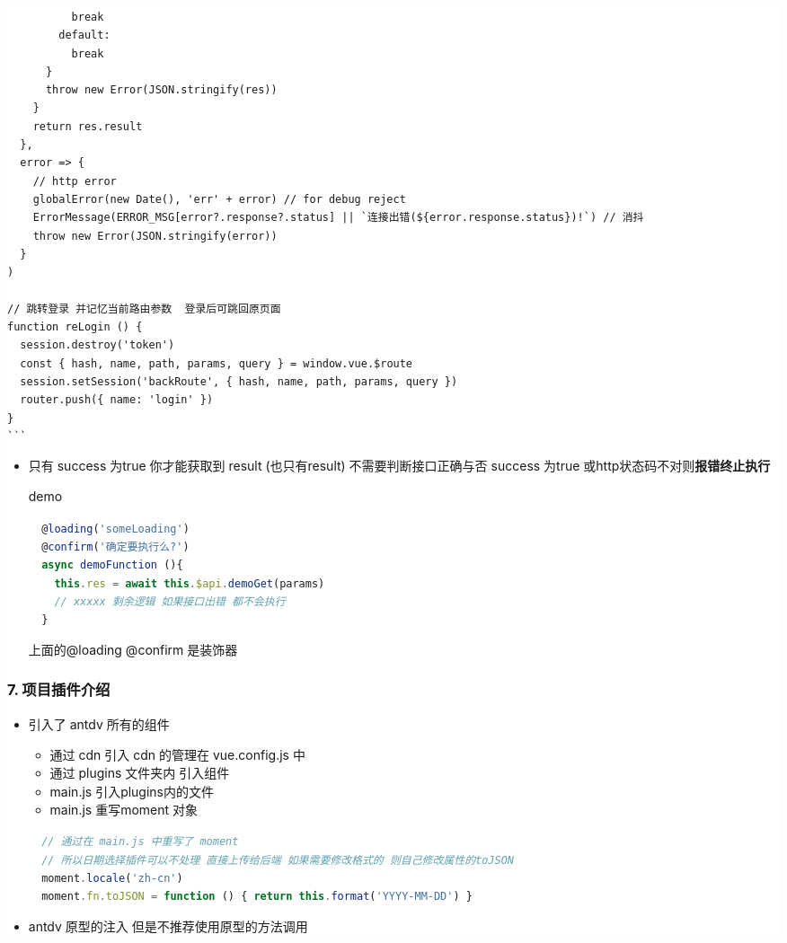              break
            default:
              break
          }
          throw new Error(JSON.stringify(res))
        }
        return res.result
      },
      error => {
        // http error
        globalError(new Date(), 'err' + error) // for debug reject
        ErrorMessage(ERROR_MSG[error?.response?.status] || `连接出错(${error.response.status})!`) // 消抖
        throw new Error(JSON.stringify(error))
      }
    )
    
    // 跳转登录 并记忆当前路由参数  登录后可跳回原页面
    function reLogin () {
      session.destroy('token')
      const { hash, name, path, params, query } = window.vue.$route
      session.setSession('backRoute', { hash, name, path, params, query })
      router.push({ name: 'login' })
    }
    ```
  
  
  + 只有 success 为true 你才能获取到 result (也只有result) 不需要判断接口正确与否 success 为true 或http状态码不对则**报错终止执行**
    
    demo

      ```typescript
        @loading('someLoading')
        @confirm('确定要执行么?')
        async demoFunction (){
          this.res = await this.$api.demoGet(params)
          // xxxxx 剩余逻辑 如果接口出错 都不会执行
        }
      ``` 
    上面的@loading @confirm 是装饰器

### 7. 项目插件介绍
  + 引入了 antdv 所有的组件 
    + 通过 cdn 引入  cdn 的管理在 vue.config.js 中
    + 通过 plugins 文件夹内 引入组件
    + main.js 引入plugins内的文件
    + main.js 重写moment 对象

    ``` javascript
      // 通过在 main.js 中重写了 moment 
      // 所以日期选择插件可以不处理 直接上传给后端 如果需要修改格式的 则自己修改属性的toJSON
      moment.locale('zh-cn')
      moment.fn.toJSON = function () { return this.format('YYYY-MM-DD') }
    ```
  + antdv 原型的注入 但是不推荐使用原型的方法调用
